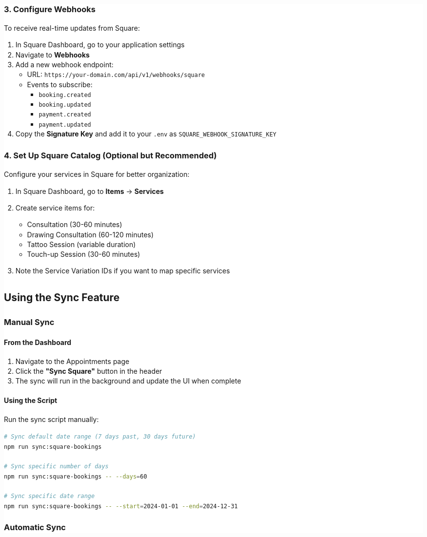 ### 3. Configure Webhooks

To receive real-time updates from Square:

1. In Square Dashboard, go to your application settings
2. Navigate to **Webhooks**
3. Add a new webhook endpoint:
   - URL: `https://your-domain.com/api/v1/webhooks/square`
   - Events to subscribe:
     - `booking.created`
     - `booking.updated`
     - `payment.created`
     - `payment.updated`
4. Copy the **Signature Key** and add it to your `.env` as `SQUARE_WEBHOOK_SIGNATURE_KEY`

### 4. Set Up Square Catalog (Optional but Recommended)

Configure your services in Square for better organization:

1. In Square Dashboard, go to **Items** → **Services**
2. Create service items for:
   - Consultation (30-60 minutes)
   - Drawing Consultation (60-120 minutes)
   - Tattoo Session (variable duration)
   - Touch-up Session (30-60 minutes)

3. Note the Service Variation IDs if you want to map specific services

## Using the Sync Feature

### Manual Sync

#### From the Dashboard

1. Navigate to the Appointments page
2. Click the **"Sync Square"** button in the header
3. The sync will run in the background and update the UI when complete

#### Using the Script

Run the sync script manually:

```bash
# Sync default date range (7 days past, 30 days future)
npm run sync:square-bookings

# Sync specific number of days
npm run sync:square-bookings -- --days=60

# Sync specific date range
npm run sync:square-bookings -- --start=2024-01-01 --end=2024-12-31
```

### Automatic Sync
